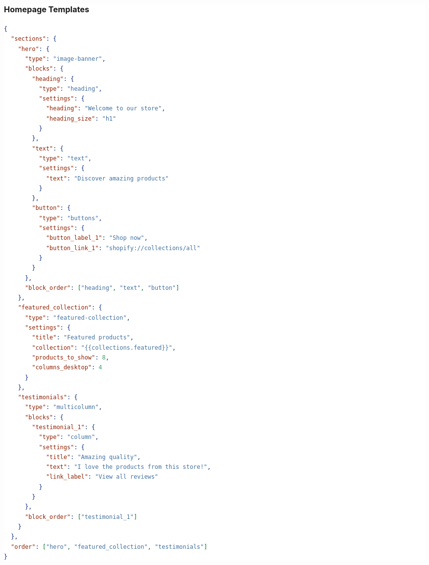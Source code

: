 ### Homepage Templates
```json
{
  "sections": {
    "hero": {
      "type": "image-banner",
      "blocks": {
        "heading": {
          "type": "heading",
          "settings": {
            "heading": "Welcome to our store",
            "heading_size": "h1"
          }
        },
        "text": {
          "type": "text",
          "settings": {
            "text": "Discover amazing products"
          }
        },
        "button": {
          "type": "buttons",
          "settings": {
            "button_label_1": "Shop now",
            "button_link_1": "shopify://collections/all"
          }
        }
      },
      "block_order": ["heading", "text", "button"]
    },
    "featured_collection": {
      "type": "featured-collection",
      "settings": {
        "title": "Featured products",
        "collection": "{{collections.featured}}",
        "products_to_show": 8,
        "columns_desktop": 4
      }
    },
    "testimonials": {
      "type": "multicolumn",
      "blocks": {
        "testimonial_1": {
          "type": "column",
          "settings": {
            "title": "Amazing quality",
            "text": "I love the products from this store!",
            "link_label": "View all reviews"
          }
        }
      },
      "block_order": ["testimonial_1"]
    }
  },
  "order": ["hero", "featured_collection", "testimonials"]
}
```
